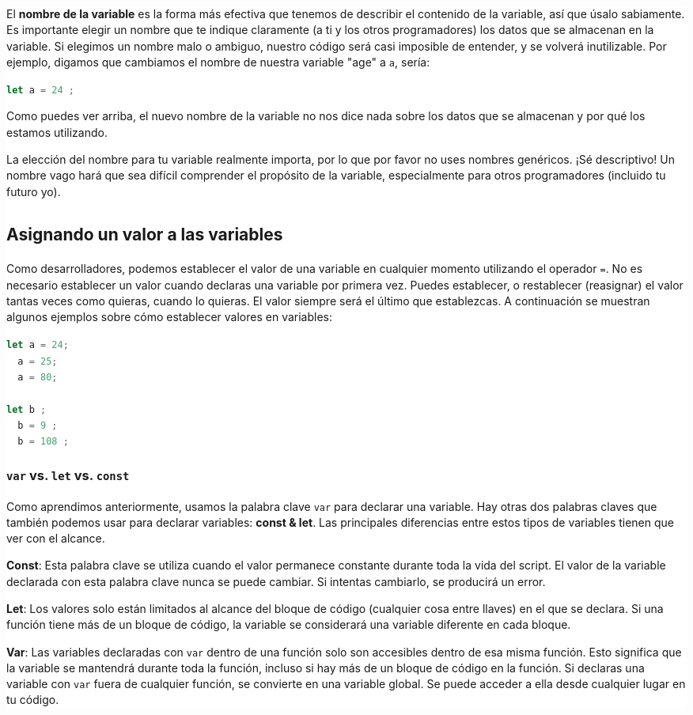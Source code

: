 El **nombre de la variable** es la forma más efectiva que tenemos de describir el contenido de la variable, así que úsalo sabiamente. Es importante elegir un nombre que te indique claramente (a ti y los otros programadores) los datos que se almacenan en la variable. Si elegimos un nombre malo o ambiguo, nuestro código será casi imposible de entender, y se volverá inutilizable. Por ejemplo, digamos que cambiamos el nombre de nuestra variable "age" a `a`, sería:

```javascript
let a = 24 ;
```

Como puedes ver arriba, el nuevo nombre de la variable no nos dice nada sobre los datos que se almacenan y por qué los estamos utilizando.

La elección del nombre para tu variable realmente importa, por lo que por favor no uses nombres genéricos. ¡Sé descriptivo! Un nombre vago hará que sea difícil comprender el propósito de la variable, especialmente para otros programadores (incluido tu futuro yo).

## Asignando un valor a las variables


Como desarrolladores, podemos establecer el valor de una variable en cualquier momento utilizando el operador `=`. No es necesario establecer un valor cuando declaras una variable por primera vez. Puedes establecer, o restablecer (reasignar) el valor tantas veces como quieras, cuando lo quieras. El valor siempre será el último que establezcas. A continuación se muestran algunos ejemplos sobre cómo establecer valores en variables:

```javascript
let a = 24;
  a = 25;
  a = 80;

let b ;
  b = 9 ;
  b = 108 ;
```

### `var` vs.  `let`  vs. `const`

Como aprendimos anteriormente, usamos la palabra clave `var` para declarar una variable. Hay otras dos palabras claves que también podemos usar para declarar variables: **const & let**. Las principales diferencias entre estos tipos de variables tienen que ver con el alcance.

**Const**: Esta palabra clave se utiliza cuando el valor permanece constante durante toda la vida del script. El valor de la variable declarada con esta palabra clave nunca se puede cambiar. Si intentas cambiarlo, se producirá un error.

**Let**: Los valores solo están limitados al alcance del bloque de código (cualquier cosa entre llaves) en el que se declara. Si una función tiene más de un bloque de código, la variable se considerará una variable diferente en cada bloque.

**Var**: Las variables declaradas con `var` dentro de una función solo son accesibles dentro de esa misma función. Esto significa que la variable se mantendrá  durante toda la función, incluso si hay más de un bloque de código en la función.
Si declaras una variable con `var` fuera de cualquier función, se convierte en una variable global. Se puede acceder a ella desde cualquier lugar en tu código.
